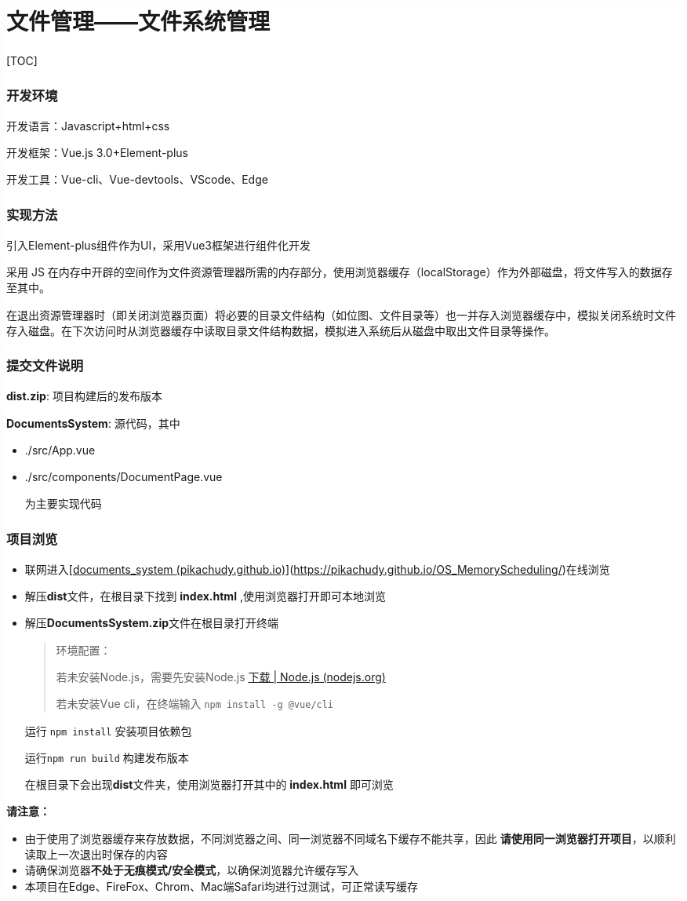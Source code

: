 # 文件管理——文件系统管理

[TOC]


### 开发环境

开发语言：Javascript+html+css

开发框架：Vue.js 3.0+Element-plus

开发工具：Vue-cli、Vue-devtools、VScode、Edge

### 实现方法

引入Element-plus组件作为UI，采用Vue3框架进行组件化开发

采用 JS 在内存中开辟的空间作为文件资源管理器所需的内存部分，使用浏览器缓存（localStorage）作为外部磁盘，将文件写入的数据存至其中。

在退出资源管理器时（即关闭浏览器页面）将必要的目录文件结构（如位图、文件目录等）也一并存入浏览器缓存中，模拟关闭系统时文件存入磁盘。在下次访问时从浏览器缓存中读取目录文件结构数据，模拟进入系统后从磁盘中取出文件目录等操作。

### 提交文件说明

**dist.zip**: 项目构建后的发布版本

**DocumentsSystem**: 源代码，其中

+ ./src/App.vue

+ ./src/components/DocumentPage.vue

  为主要实现代码

### 项目浏览

+ 联网进入[[documents_system (pikachudy.github.io)](https://pikachudy.github.io/Documents_System/)](https://pikachudy.github.io/OS_MemoryScheduling/)在线浏览

+ 解压**dist**文件，在根目录下找到 **index.html** ,使用浏览器打开即可本地浏览

+ 解压**DocumentsSystem.zip**文件在根目录打开终端

  > 环境配置：
  >
  > 若未安装Node.js，需要先安装Node.js [下载 | Node.js (nodejs.org)](https://nodejs.org/zh-cn/download/)
  >
  > 若未安装Vue cli，在终端输入 `npm install -g @vue/cli` 

  运行 `npm install` 安装项目依赖包

  运行`npm run build` 构建发布版本

  在根目录下会出现**dist**文件夹，使用浏览器打开其中的 **index.html** 即可浏览

**请注意：**

+ 由于使用了浏览器缓存来存放数据，不同浏览器之间、同一浏览器不同域名下缓存不能共享，因此 **请使用同一浏览器打开项目**，以顺利读取上一次退出时保存的内容
+ 请确保浏览器**不处于无痕模式/安全模式**，以确保浏览器允许缓存写入
+ 本项目在Edge、FireFox、Chrom、Mac端Safari均进行过测试，可正常读写缓存
